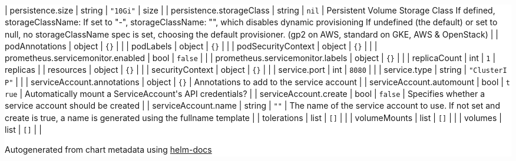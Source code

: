| persistence.size | string | `"10Gi"` | size |
| persistence.storageClass | string | `nil` | Persistent Volume Storage Class If defined, storageClassName: <storageClass> If set to "-", storageClassName: "", which disables dynamic provisioning If undefined (the default) or set to null, no storageClassName spec is   set, choosing the default provisioner.  (gp2 on AWS, standard on   GKE, AWS & OpenStack) |
| podAnnotations | object | `{}` |  |
| podLabels | object | `{}` |  |
| podSecurityContext | object | `{}` |  |
| prometheus.servicemonitor.enabled | bool | `false` |  |
| prometheus.servicemonitor.labels | object | `{}` |  |
| replicaCount | int | `1` | replicas |
| resources | object | `{}` |  |
| securityContext | object | `{}` |  |
| service.port | int | `8080` |  |
| service.type | string | `"ClusterIP"` |  |
| serviceAccount.annotations | object | `{}` | Annotations to add to the service account |
| serviceAccount.automount | bool | `true` | Automatically mount a ServiceAccount's API credentials? |
| serviceAccount.create | bool | `false` | Specifies whether a service account should be created |
| serviceAccount.name | string | `""` | The name of the service account to use.  If not set and create is true, a name is generated using the fullname template |
| tolerations | list | `[]` |  |
| volumeMounts | list | `[]` |  |
| volumes | list | `[]` |  |

Autogenerated from chart metadata using [helm-docs](https://github.com/norwoodj/helm-docs)

